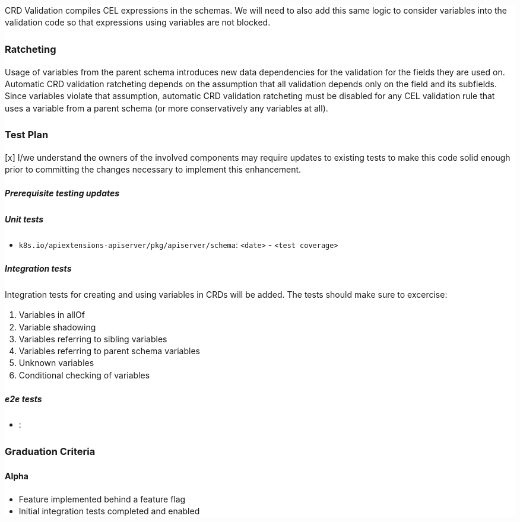 CRD Validation compiles CEL expressions in the schemas. We will need to also
add this same logic to consider variables into the validation code so that
expressions using variables are not blocked.

### Ratcheting

Usage of variables from the parent schema introduces new data dependencies for the 
validation for the fields they are used on. Automatic CRD validation ratcheting
depends on the assumption that all validation depends only on the field and its
subfields. Since variables violate that assumption, automatic CRD validation 
ratcheting must be disabled for any CEL validation rule that uses a variable 
from a parent schema (or more conservatively any variables at all).

### Test Plan



[x] I/we understand the owners of the involved components may require updates to
existing tests to make this code solid enough prior to committing the changes necessary
to implement this enhancement.

##### Prerequisite testing updates



##### Unit tests





- `k8s.io/apiextensions-apiserver/pkg/apiserver/schema`: `<date>` - `<test coverage>`

##### Integration tests





Integration tests for creating and using variables in CRDs will be added.
The tests should make sure to excercise:
1. Variables in allOf
2. Variable shadowing
3. Variables referring to sibling variables
4. Variables referring to parent schema variables
5. Unknown variables
6. Conditional checking of variables

##### e2e tests



- <test>: <link to test coverage>

### Graduation Criteria



#### Alpha

- Feature implemented behind a feature flag
- Initial integration tests completed and enabled


[kubernetes.io]: https://kubernetes.io/
[kubernetes/enhancements]: https://git.k8s.io/enhancements
[kubernetes/kubernetes]: https://git.k8s.io/kubernetes
[kubernetes/website]: https://git.k8s.io/website